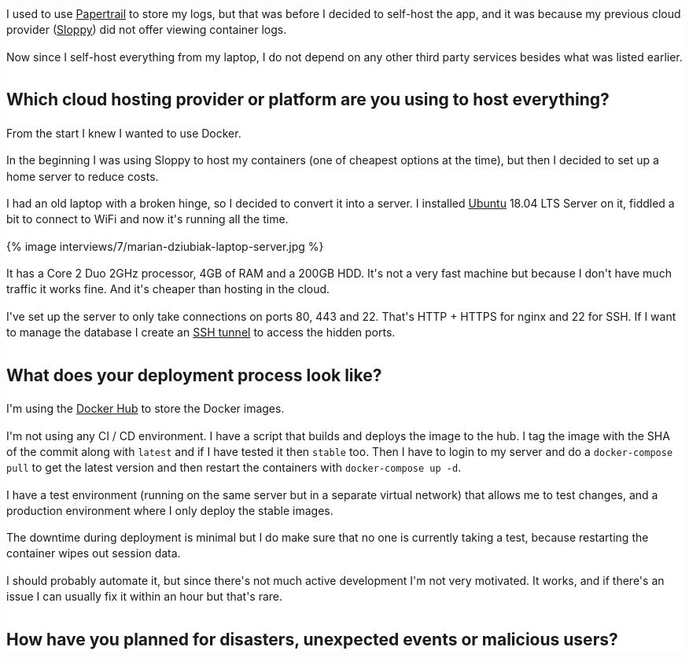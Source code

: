 I used to use [Papertrail](https://www.papertrail.com/) to store my logs, but
that was before I decided to self-host the app, and it was because my previous
cloud provider ([Sloppy](https://sloppy.io/en/)) did not offer viewing
container logs.

Now since I self-host everything from my laptop, I do not depend on any other
third party services besides what was listed earlier.

## Which cloud hosting provider or platform are you using to host everything?

From the start I knew I wanted to use Docker.

In the beginning I was using Sloppy to host my containers (one of cheapest
options at the time), but then I decided to set up a home server to reduce
costs.

I had an old laptop with a broken hinge, so I decided to convert it into a
server. I installed [Ubuntu](https://en.wikipedia.org/wiki/Ubuntu) 18.04 LTS
Server on it, fiddled a bit to connect to WiFi and now it's running all the
time.

{% image interviews/7/marian-dziubiak-laptop-server.jpg %}

It has a Core 2 Duo 2GHz processor, 4GB of RAM and a 200GB HDD. It's not a
very fast machine but because I don't have much traffic it works fine. And it's
cheaper than hosting in the cloud.

I've set up the server to only take connections on ports 80, 443 and 22. That's
HTTP + HTTPS for nginx and 22 for SSH. If I want to manage the database I
create an [SSH tunnel](https://www.ssh.com/ssh/tunneling/) to access the hidden
ports.

## What does your deployment process look like?

I'm using the [Docker Hub](https://hub.docker.com/) to store the Docker images.

I'm not using any CI / CD environment. I have a script that builds and deploys
the image to the hub. I tag the image with the SHA of the commit along with
`latest` and if I have tested it then `stable` too. Then I have to login to my
server and do a `docker-compose pull` to get the latest version and then
restart the containers with `docker-compose up -d`.

I have a test environment (running on the same server but in a separate virtual
network) that allows me to test changes, and a production environment where I
only deploy the stable images.

The downtime during deployment is minimal but I do make sure that no one is
currently taking a test, because restarting the container wipes out session
data.

I should probably automate it, but since there's not much active development
I'm not very motivated. It works, and if there's an issue I can usually fix it
within an hour but that's rare.

## How have you planned for disasters, unexpected events or malicious users?
